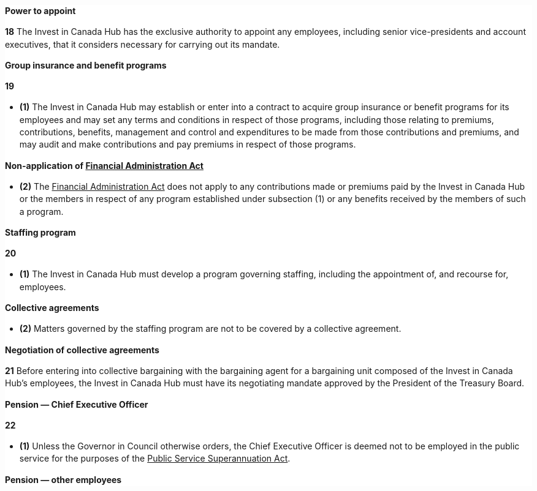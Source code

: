 


**Power to appoint**

**18** The Invest in Canada Hub has the exclusive authority to appoint any employees, including senior vice-presidents and account executives, that it considers necessary for carrying out its mandate.




**Group insurance and benefit programs**

**19** 

- **(1)** The Invest in Canada Hub may establish or enter into a contract to acquire group insurance or benefit programs for its employees and may set any terms and conditions in respect of those programs, including those relating to premiums, contributions, benefits, management and control and expenditures to be made from those contributions and premiums, and may audit and make contributions and pay premiums in respect of those programs.

**Non-application of [Financial Administration Act](/en/Acts/Revised%20Statutes%20of%20Canada/F/F-11.md)**

- **(2)** The [Financial Administration Act](/en/Acts/Revised%20Statutes%20of%20Canada/F/F-11.md) does not apply to any contributions made or premiums paid by the Invest in Canada Hub or the members in respect of any program established under subsection (1) or any benefits received by the members of such a program.




**Staffing program**

**20** 

- **(1)** The Invest in Canada Hub must develop a program governing staffing, including the appointment of, and recourse for, employees.

**Collective agreements**

- **(2)** Matters governed by the staffing program are not to be covered by a collective agreement.




**Negotiation of collective agreements**

**21** Before entering into collective bargaining with the bargaining agent for a bargaining unit composed of the Invest in Canada Hub’s employees, the Invest in Canada Hub must have its negotiating mandate approved by the President of the Treasury Board.




**Pension — Chief Executive Officer**

**22** 

- **(1)** Unless the Governor in Council otherwise orders, the Chief Executive Officer is deemed not to be employed in the public service for the purposes of the [Public Service Superannuation Act](/en/Acts/Revised%20Statutes%20of%20Canada/P/P-36.md).

**Pension — other employees**
